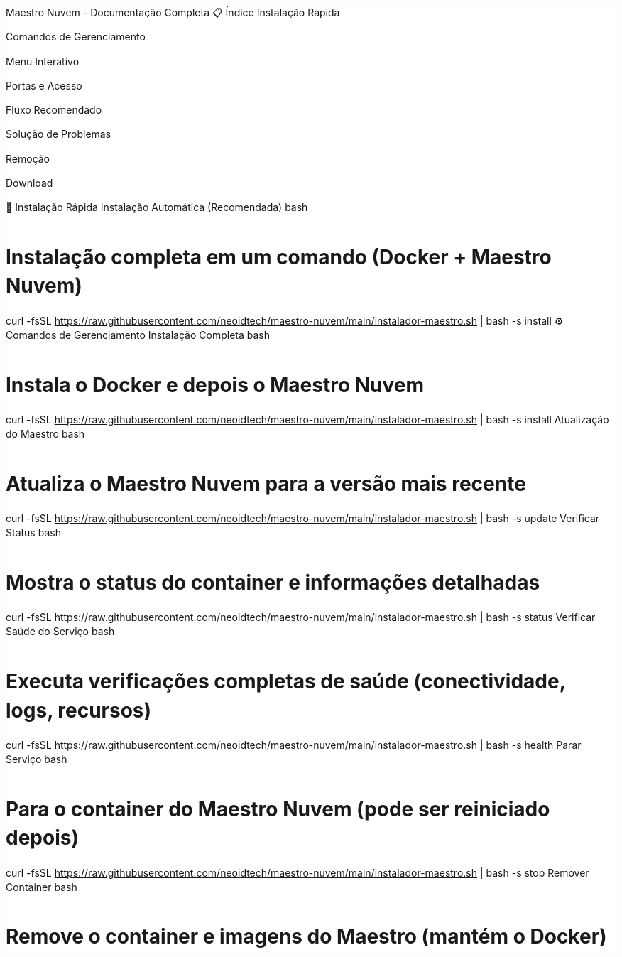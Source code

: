 Maestro Nuvem - Documentação Completa
📋 Índice
Instalação Rápida

Comandos de Gerenciamento

Menu Interativo

Portas e Acesso

Fluxo Recomendado

Solução de Problemas

Remoção

Download

🚀 Instalação Rápida
Instalação Automática (Recomendada)
bash
# Instalação completa em um comando (Docker + Maestro Nuvem)
curl -fsSL https://raw.githubusercontent.com/neoidtech/maestro-nuvem/main/instalador-maestro.sh | bash -s install
⚙️ Comandos de Gerenciamento
Instalação Completa
bash
# Instala o Docker e depois o Maestro Nuvem
curl -fsSL https://raw.githubusercontent.com/neoidtech/maestro-nuvem/main/instalador-maestro.sh | bash -s install
Atualização do Maestro
bash
# Atualiza o Maestro Nuvem para a versão mais recente
curl -fsSL https://raw.githubusercontent.com/neoidtech/maestro-nuvem/main/instalador-maestro.sh | bash -s update
Verificar Status
bash
# Mostra o status do container e informações detalhadas
curl -fsSL https://raw.githubusercontent.com/neoidtech/maestro-nuvem/main/instalador-maestro.sh | bash -s status
Verificar Saúde do Serviço
bash
# Executa verificações completas de saúde (conectividade, logs, recursos)
curl -fsSL https://raw.githubusercontent.com/neoidtech/maestro-nuvem/main/instalador-maestro.sh | bash -s health
Parar Serviço
bash
# Para o container do Maestro Nuvem (pode ser reiniciado depois)
curl -fsSL https://raw.githubusercontent.com/neoidtech/maestro-nuvem/main/instalador-maestro.sh | bash -s stop
Remover Container
bash
# Remove o container e imagens do Maestro (mantém o Docker)